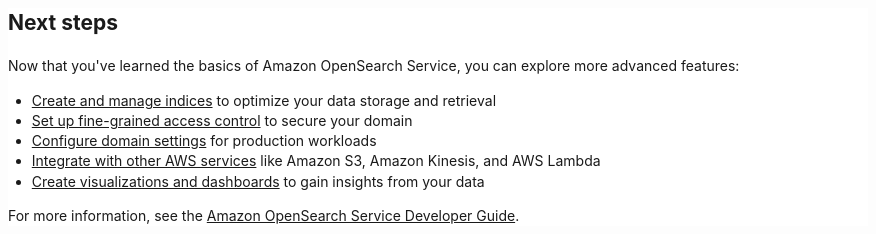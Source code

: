 ## Next steps

Now that you've learned the basics of Amazon OpenSearch Service, you can explore more advanced features:

- [Create and manage indices](https://docs.aws.amazon.com/opensearch-service/latest/developerguide/managing-indices.html) to optimize your data storage and retrieval
- [Set up fine-grained access control](https://docs.aws.amazon.com/opensearch-service/latest/developerguide/fgac.html) to secure your domain
- [Configure domain settings](https://docs.aws.amazon.com/opensearch-service/latest/developerguide/createupdatedomains.html) for production workloads
- [Integrate with other AWS services](https://docs.aws.amazon.com/opensearch-service/latest/developerguide/integrations.html) like Amazon S3, Amazon Kinesis, and AWS Lambda
- [Create visualizations and dashboards](https://docs.aws.amazon.com/opensearch-service/latest/developerguide/dashboards.html) to gain insights from your data

For more information, see the [Amazon OpenSearch Service Developer Guide](https://docs.aws.amazon.com/opensearch-service/latest/developerguide/).
